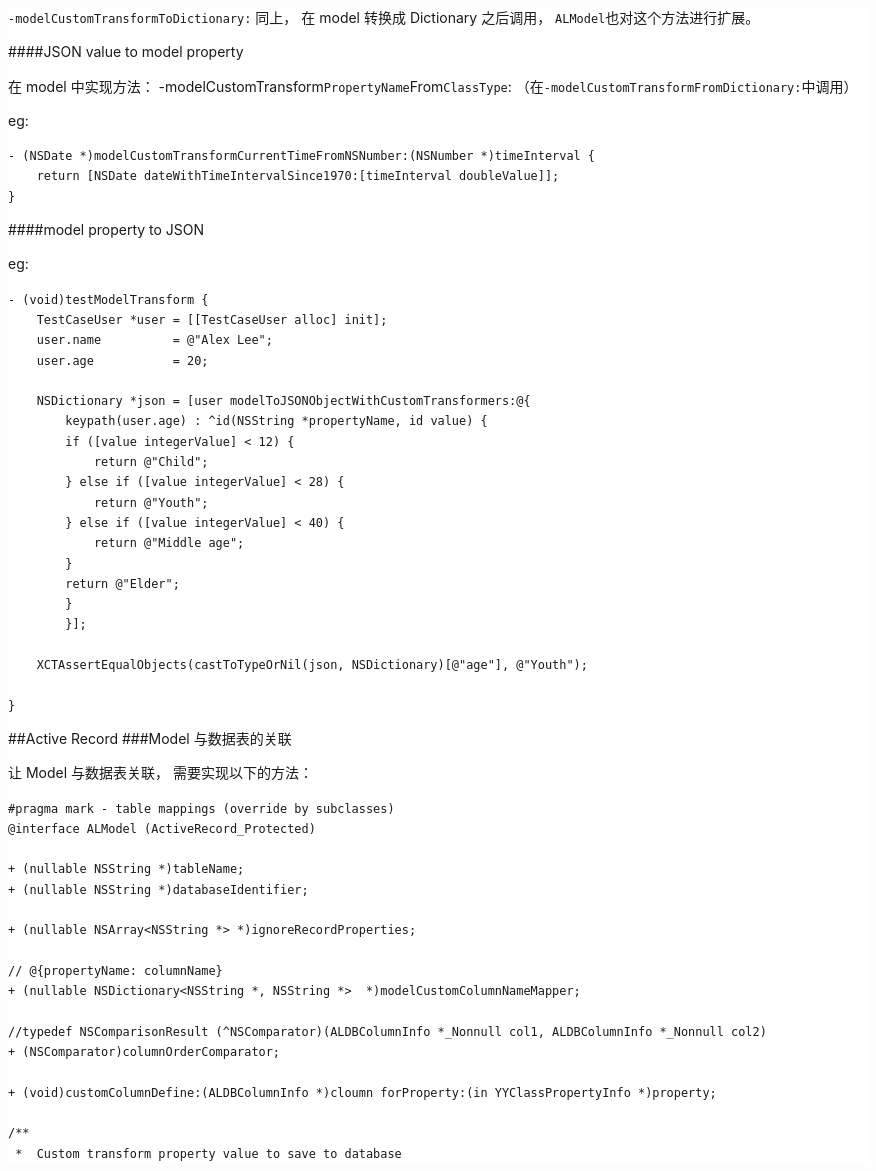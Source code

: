 `-modelCustomTransformToDictionary:` 同上， 在 model 转换成 Dictionary 之后调用， `ALModel`也对这个方法进行扩展。


####JSON value to model property
	
在 model 中实现方法： -modelCustomTransform`PropertyName`From`ClassType`: （在`-modelCustomTransformFromDictionary:`中调用）

eg:

```objc
- (NSDate *)modelCustomTransformCurrentTimeFromNSNumber:(NSNumber *)timeInterval {
	return [NSDate dateWithTimeIntervalSince1970:[timeInterval doubleValue]];
}
```

####model property to JSON

eg:

```Objc
- (void)testModelTransform {
    TestCaseUser *user = [[TestCaseUser alloc] init];
    user.name          = @"Alex Lee";
    user.age           = 20;

    NSDictionary *json = [user modelToJSONObjectWithCustomTransformers:@{
        keypath(user.age) : ^id(NSString *propertyName, id value) {
        if ([value integerValue] < 12) {
            return @"Child";
        } else if ([value integerValue] < 28) {
            return @"Youth";
        } else if ([value integerValue] < 40) {
            return @"Middle age";
        }
        return @"Elder";
        }
        }];
    
    XCTAssertEqualObjects(castToTypeOrNil(json, NSDictionary)[@"age"], @"Youth");
    
}
```

##Active Record
###Model 与数据表的关联

让 Model 与数据表关联， 需要实现以下的方法：

```Objc
#pragma mark - table mappings (override by subclasses)
@interface ALModel (ActiveRecord_Protected)

+ (nullable NSString *)tableName;
+ (nullable NSString *)databaseIdentifier;

+ (nullable NSArray<NSString *> *)ignoreRecordProperties;

// @{propertyName: columnName}
+ (nullable NSDictionary<NSString *, NSString *>  *)modelCustomColumnNameMapper;

//typedef NSComparisonResult (^NSComparator)(ALDBColumnInfo *_Nonnull col1, ALDBColumnInfo *_Nonnull col2)
+ (NSComparator)columnOrderComparator;

+ (void)customColumnDefine:(ALDBColumnInfo *)cloumn forProperty:(in YYClassPropertyInfo *)property;

/**
 *  Custom transform property value to save to database
```
